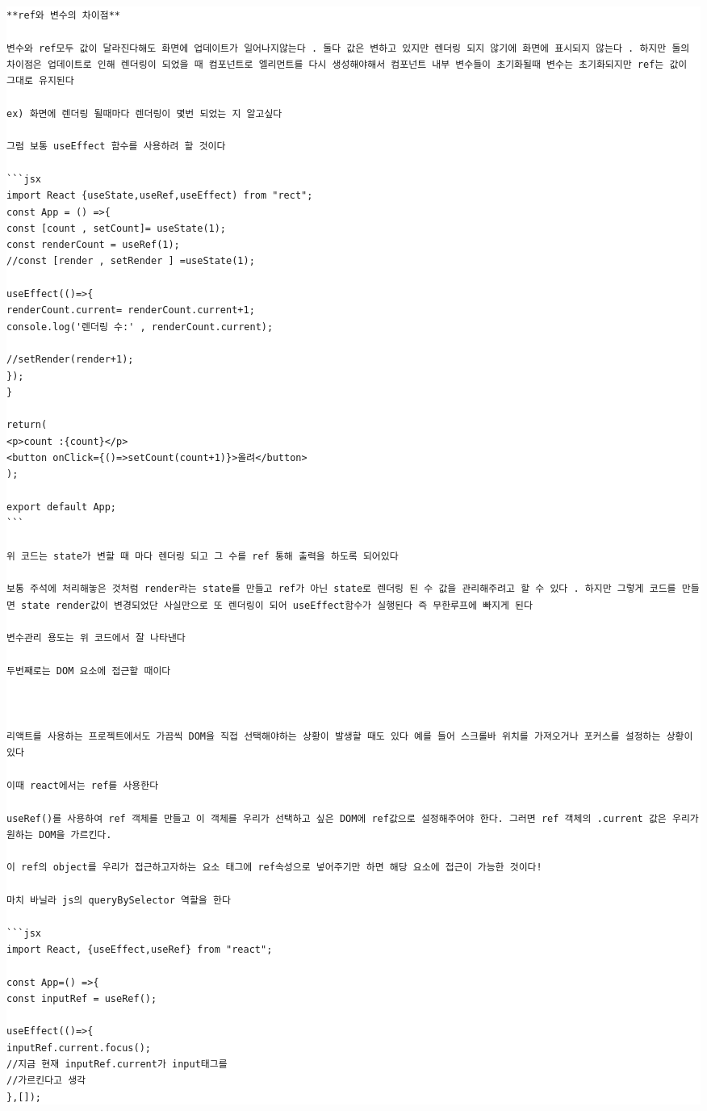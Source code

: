     **ref와 변수의 차이점**
    
    변수와 ref모두 값이 달라진다해도 화면에 업데이트가 일어나지않는다 . 둘다 값은 변하고 있지만 렌더링 되지 않기에 화면에 표시되지 않는다 . 하지만 둘의 차이점은 업데이트로 인해 렌더링이 되었을 때 컴포넌트로 엘리먼트를 다시 생성해야해서 컴포넌트 내부 변수들이 초기화될때 변수는 초기화되지만 ref는 값이 그대로 유지된다
    
    ex) 화면에 렌더링 될때마다 렌더링이 몇번 되었는 지 알고싶다 
    
    그럼 보통 useEffect 함수를 사용하려 할 것이다 
    
    ```jsx
    import React {useState,useRef,useEffect) from "rect";
    const App = () =>{
    const [count , setCount]= useState(1);
    const renderCount = useRef(1);
    //const [render , setRender ] =useState(1);
    
    useEffect(()=>{
    renderCount.current= renderCount.current+1;
    console.log('렌더링 수:' , renderCount.current);
    
    //setRender(render+1);
    });
    }
    
    return(
    <p>count :{count}</p>
    <button onClick={()=>setCount(count+1)}>올려</button>
    );
    
    export default App;
    ```
    
    위 코드는 state가 변할 때 마다 렌더링 되고 그 수를 ref 통해 출력을 하도록 되어있다
    
    보통 주석에 처리해놓은 것처럼 render라는 state를 만들고 ref가 아닌 state로 렌더링 된 수 값을 관리해주려고 할 수 있다 . 하지만 그렇게 코드를 만들면 state render값이 변경되었단 사실만으로 또 렌더링이 되어 useEffect함수가 실행된다 즉 무한루프에 빠지게 된다
    
    변수관리 용도는 위 코드에서 잘 나타낸다
    
    두번째로는 DOM 요소에 접근할 때이다
    
     
    
    리액트를 사용하는 프로젝트에서도 가끔씩 DOM을 직접 선택해야하는 상황이 발생할 때도 있다 예를 들어 스크롤바 위치를 가져오거나 포커스를 설정하는 상황이 있다
    
    이때 react에서는 ref를 사용한다
    
    useRef()를 사용하여 ref 객체를 만들고 이 객체를 우리가 선택하고 싶은 DOM에 ref값으로 설정해주어야 한다. 그러면 ref 객체의 .current 값은 우리가 원하는 DOM을 가르킨다.
    
    이 ref의 object를 우리가 접근하고자하는 요소 태그에 ref속성으로 넣어주기만 하면 해당 요소에 접근이 가능한 것이다!
    
    마치 바닐라 js의 queryBySelector 역할을 한다
    
    ```jsx
    import React, {useEffect,useRef} from "react";
    
    const App=() =>{
    const inputRef = useRef();
    
    useEffect(()=>{
    inputRef.current.focus();
    //지금 현재 inputRef.current가 input태그를
    //가르킨다고 생각 
    },[]);
    